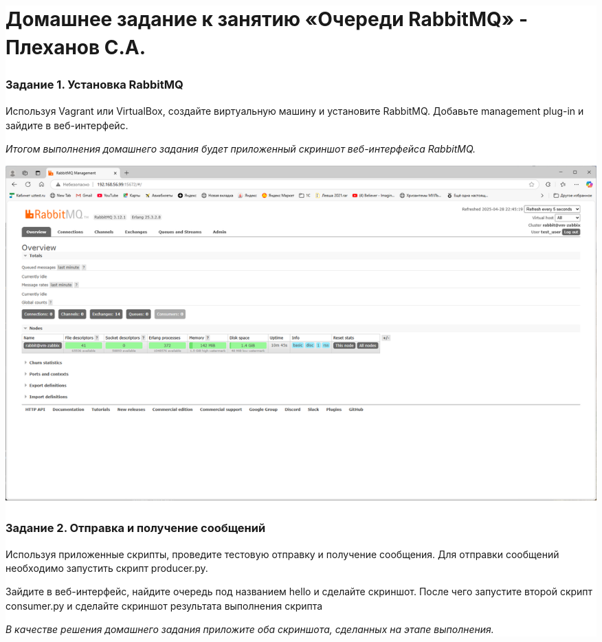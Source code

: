 # Домашнее задание к занятию  «Очереди RabbitMQ» - Плеханов С.А.
### Задание 1. Установка RabbitMQ

Используя Vagrant или VirtualBox, создайте виртуальную машину и установите RabbitMQ.
Добавьте management plug-in и зайдите в веб-интерфейс.

*Итогом выполнения домашнего задания будет приложенный скриншот веб-интерфейса RabbitMQ.*

<img src = "img/Screenshot_1.png" width=100%>

### Задание 2. Отправка и получение сообщений

Используя приложенные скрипты, проведите тестовую отправку и получение сообщения.
Для отправки сообщений необходимо запустить скрипт producer.py.

Зайдите в веб-интерфейс, найдите очередь под названием hello и сделайте скриншот.
После чего запустите второй скрипт consumer.py и сделайте скриншот результата выполнения скрипта

*В качестве решения домашнего задания приложите оба скриншота, сделанных на этапе выполнения.*
